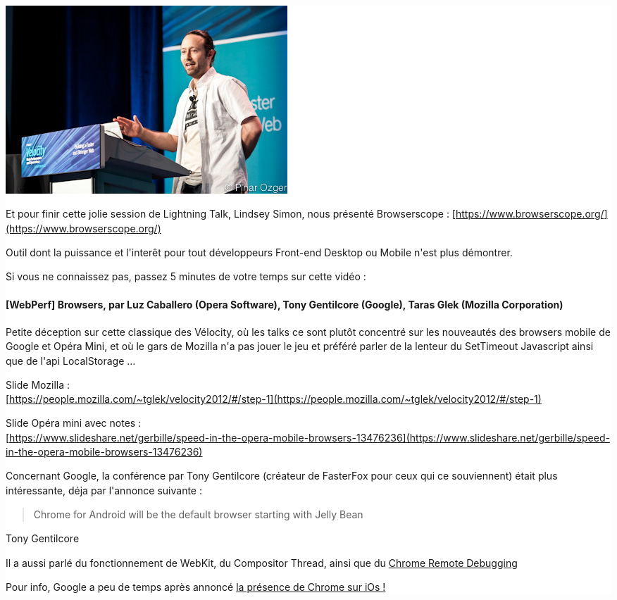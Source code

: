 ![CR Velocity Conference 2012 : Day 3 (DevOps/WebPerf)](../../../../../../../images/posts/velocityus2012-browserscope.jpg)

Et pour finir cette jolie session de Lightning Talk, Lindsey Simon, nous présenté Browserscope : [https://www.browserscope.org/](https://www.browserscope.org/)

Outil dont la puissance et l'interêt pour tout développeurs Front-end Desktop ou Mobile n'est plus démontrer.

Si vous ne connaissez pas, passez 5 minutes de votre temps sur cette vidéo :



<iframe allowfullscreen="" frameborder="0" height="360" src="https://www.youtube.com/embed/RwvcjPE2Rm0?wmode=transparent&fs=1&feature=oembed" width="640"></iframe>



#### [WebPerf] Browsers, par Luz Caballero (Opera Software), Tony Gentilcore (Google), Taras Glek (Mozilla Corporation)

Petite déception sur cette classique des Vélocity, où les talks ce sont plutôt concentré sur les nouveautés des browsers mobile de Google et Opéra Mini, et où le gars de Mozilla n'a pas jouer le jeu et préféré parler de la lenteur du SetTimeout Javascript ainsi que de l'api LocalStorage ...

Slide Mozilla :   
[https://people.mozilla.com/~tglek/velocity2012/#/step-1](https://people.mozilla.com/~tglek/velocity2012/#/step-1)

Slide Opéra mini avec notes :   
[https://www.slideshare.net/gerbille/speed-in-the-opera-mobile-browsers-13476236](https://www.slideshare.net/gerbille/speed-in-the-opera-mobile-browsers-13476236)

Concernant Google, la conférence par Tony Gentilcore (créateur de FasterFox pour ceux qui ce souviennent) était plus intéressante, déja par l'annonce suivante :



> Chrome for Android will be the default browser starting with Jelly Bean

 Tony Gentilcore


Il a aussi parlé du fonctionnement de WebKit, du Compositor Thread, ainsi que du [Chrome Remote Debugging](https://wesbos.com/remote-debugging-mobile-chrome-android/)

Pour info, Google a peu de temps après annoncé [la présence de Chrome sur iOs !](https://twitter.com/googlechrome/status/218394457257684993)

